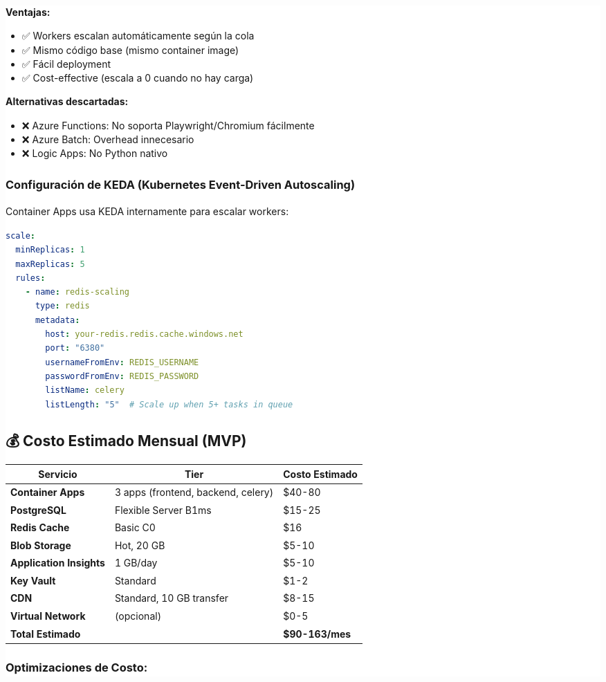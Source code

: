 **Ventajas:**
- ✅ Workers escalan automáticamente según la cola
- ✅ Mismo código base (mismo container image)
- ✅ Fácil deployment
- ✅ Cost-effective (escala a 0 cuando no hay carga)

**Alternativas descartadas:**
- ❌ Azure Functions: No soporta Playwright/Chromium fácilmente
- ❌ Azure Batch: Overhead innecesario
- ❌ Logic Apps: No Python nativo

### Configuración de KEDA (Kubernetes Event-Driven Autoscaling)

Container Apps usa KEDA internamente para escalar workers:

```yaml
scale:
  minReplicas: 1
  maxReplicas: 5
  rules:
    - name: redis-scaling
      type: redis
      metadata:
        host: your-redis.redis.cache.windows.net
        port: "6380"
        usernameFromEnv: REDIS_USERNAME
        passwordFromEnv: REDIS_PASSWORD
        listName: celery
        listLength: "5"  # Scale up when 5+ tasks in queue
```

## 💰 Costo Estimado Mensual (MVP)

| Servicio | Tier | Costo Estimado |
|----------|------|----------------|
| **Container Apps** | 3 apps (frontend, backend, celery) | $40-80 |
| **PostgreSQL** | Flexible Server B1ms | $15-25 |
| **Redis Cache** | Basic C0 | $16 |
| **Blob Storage** | Hot, 20 GB | $5-10 |
| **Application Insights** | 1 GB/day | $5-10 |
| **Key Vault** | Standard | $1-2 |
| **CDN** | Standard, 10 GB transfer | $8-15 |
| **Virtual Network** | (opcional) | $0-5 |
| **Total Estimado** | | **$90-163/mes** |

### Optimizaciones de Costo:
